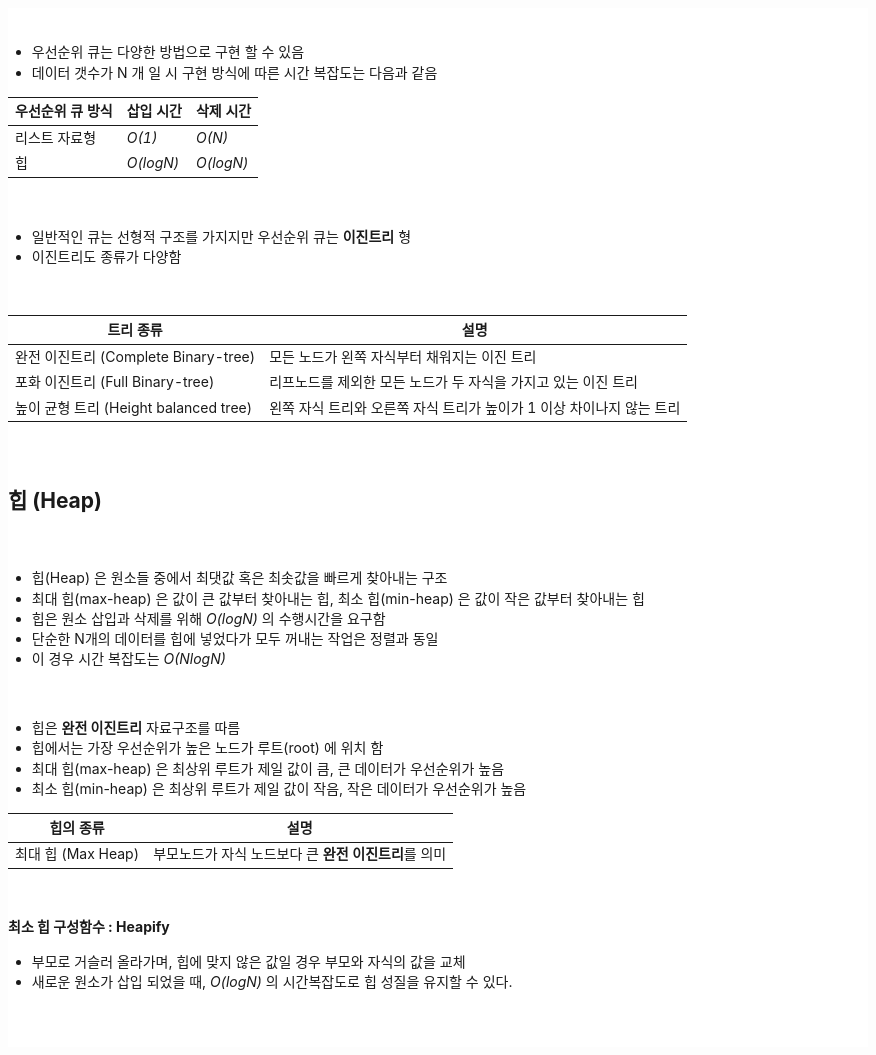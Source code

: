 <br/>

- 우선순위 큐는 다양한 방법으로 구현 할 수 있음
- 데이터 갯수가 N 개 일 시 구현 방식에 따른 시간 복잡도는 다음과 같음

| 우선순위 큐 방식 | 삽입 시간 | 삭제 시간 |
| ---------------- | --------- | --------- |
| 리스트 자료형    | _O(1)_    | _O(N)_    |
| 힙               | _O(logN)_ | _O(logN)_ |

<br/>

- 일반적인 큐는 선형적 구조를 가지지만 우선순위 큐는 **이진트리** 형
- 이진트리도 종류가 다양함

<br/>

| 트리 종류                             | 설명                                                                 |
| ------------------------------------- | -------------------------------------------------------------------- |
| 완전 이진트리 (Complete Binary-tree)  | 모든 노드가 왼쪽 자식부터 채워지는 이진 트리                         |
| 포화 이진트리 (Full Binary-tree)      | 리프노드를 제외한 모든 노드가 두 자식을 가지고 있는 이진 트리        |
| 높이 균형 트리 (Height balanced tree) | 왼쪽 자식 트리와 오른쪽 자식 트리가 높이가 1 이상 차이나지 않는 트리 |

<br/>

## 힙 (Heap)

<br/>

- 힙(Heap) 은 원소들 중에서 최댓값 혹은 최솟값을 빠르게 찾아내는 구조
- 최대 힙(max-heap) 은 값이 큰 값부터 찾아내는 힙, 최소 힙(min-heap) 은 값이 작은 값부터 찾아내는 힙
- 힙은 원소 삽입과 삭제를 위해 _O(logN)_ 의 수행시간을 요구함
- 단순한 N개의 데이터를 힙에 넣었다가 모두 꺼내는 작업은 정렬과 동일
- 이 경우 시간 복잡도는 _O(NlogN)_

<br/>

- 힙은 **완전 이진트리** 자료구조를 따름
- 힙에서는 가장 우선순위가 높은 노드가 루트(root) 에 위치 함
- 최대 힙(max-heap) 은 최상위 루트가 제일 값이 큼, 큰 데이터가 우선순위가 높음
- 최소 힙(min-heap) 은 최상위 루트가 제일 값이 작음, 작은 데이터가 우선순위가 높음

| 힙의 종류          | 설명                                                 |
| ------------------ | ---------------------------------------------------- |
| 최대 힙 (Max Heap) | 부모노드가 자식 노드보다 큰 **완전 이진트리**를 의미 |

<br/>

**최소 힙 구성함수 : Heapify**

- 부모로 거슬러 올라가며, 힙에 맞지 않은 값일 경우 부모와 자식의 값을 교체
- 새로운 원소가 삽입 되었을 때, _O(logN)_ 의 시간복잡도로 힙 성질을 유지할 수 있다.

<br/>
<br/>